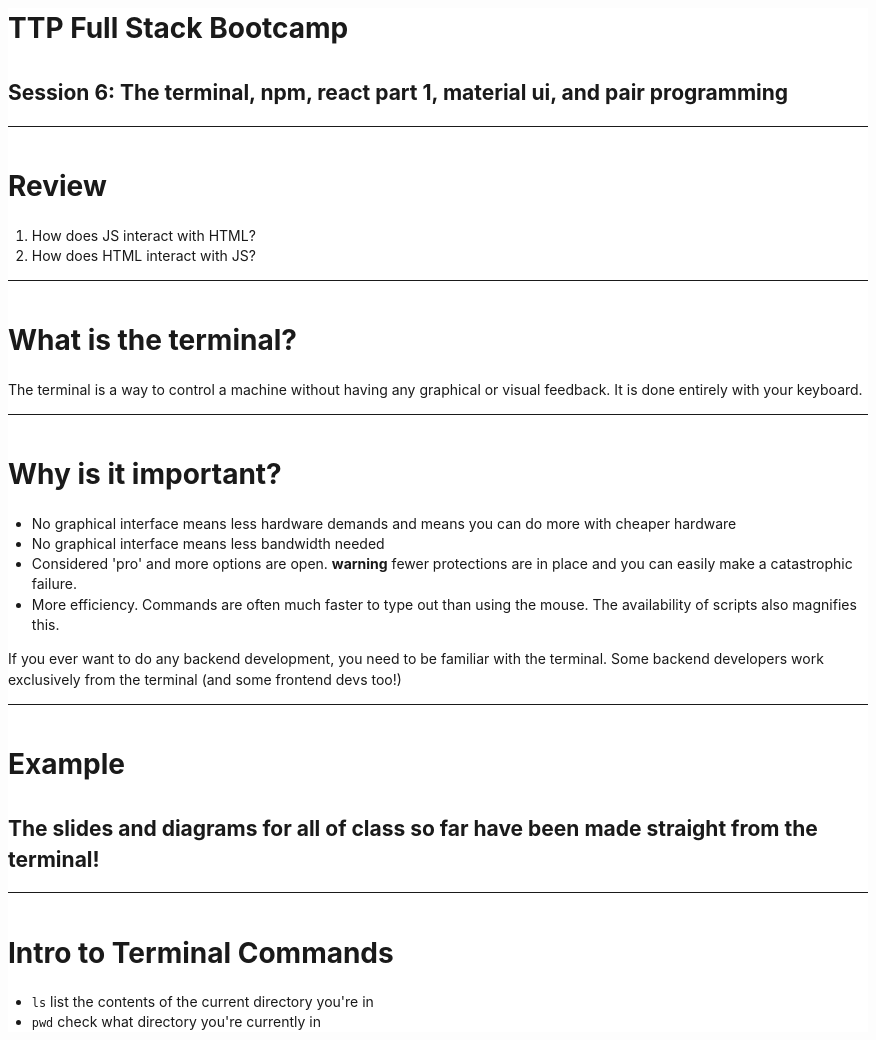 # TTP Full Stack Bootcamp
## Session 6: The terminal, npm, react part 1, material ui, and pair programming

---

# Review

1. How does JS interact with HTML?
2. How does HTML interact with JS?

---

# What is the terminal?

The terminal is a way to control a machine without having any graphical or visual feedback. It is done entirely with your keyboard.

---

# Why is it important?

- No graphical interface means less hardware demands and means you can do more with cheaper hardware
- No graphical interface means less bandwidth needed
- Considered 'pro' and more options are open. **warning** fewer protections are in place and you can easily make a catastrophic failure.
- More efficiency. Commands are often much faster to type out than using the mouse. The availability of scripts also magnifies this.

If you ever want to do any backend development, you need to be familiar with the terminal. Some backend developers work exclusively from the terminal (and some frontend devs too!)

---

# Example

## The slides and diagrams for all of class so far have been made straight from the terminal!

---

# Intro to Terminal Commands

- `ls` list the contents of the current directory you're in
- `pwd` check what directory you're currently in
